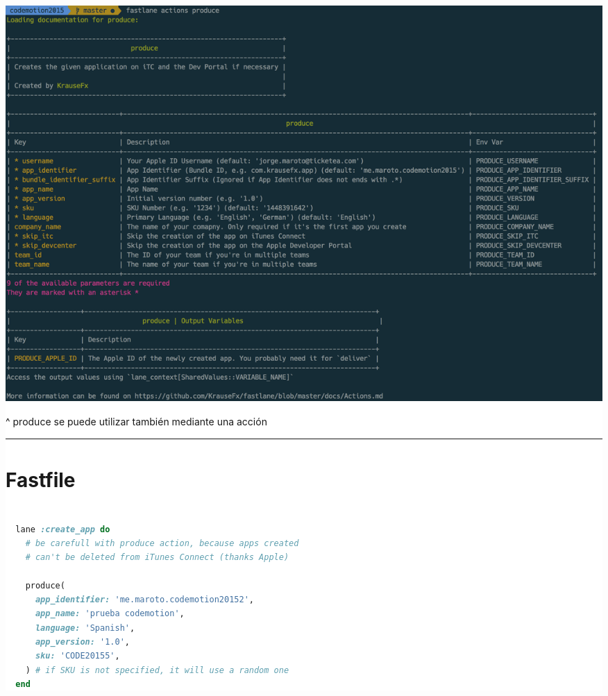 ![93%](images/produce-actions-help.png)

^ produce se puede utilizar también mediante una acción


---

# Fastfile

```ruby

  lane :create_app do
    # be carefull with produce action, because apps created
    # can't be deleted from iTunes Connect (thanks Apple)

    produce(
      app_identifier: 'me.maroto.codemotion20152',
      app_name: 'prueba codemotion',
      language: 'Spanish',
      app_version: '1.0',
      sku: 'CODE20155',
    ) # if SKU is not specified, it will use a random one
  end


```
